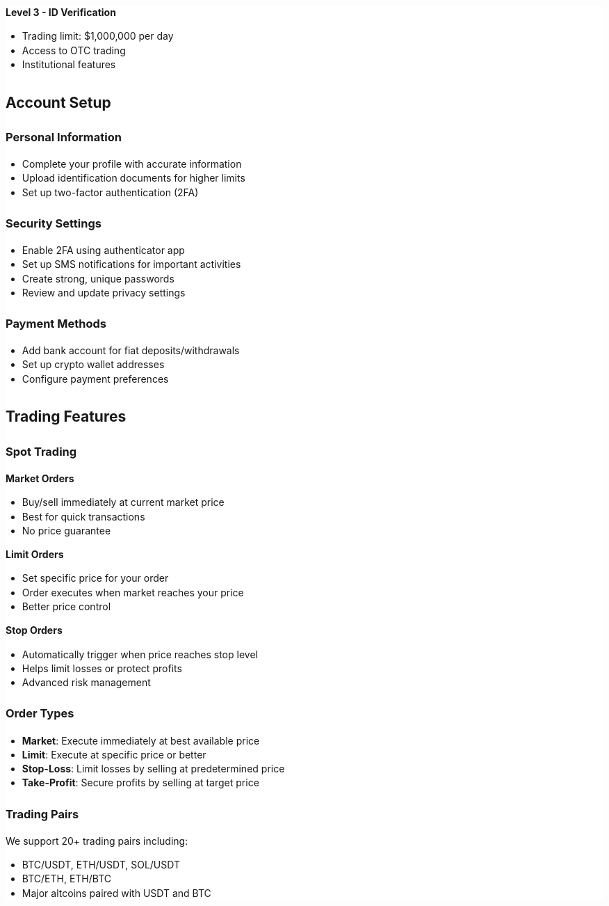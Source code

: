 **Level 3 - ID Verification**
- Trading limit: $1,000,000 per day
- Access to OTC trading
- Institutional features

## Account Setup

### Personal Information
- Complete your profile with accurate information
- Upload identification documents for higher limits
- Set up two-factor authentication (2FA)

### Security Settings
- Enable 2FA using authenticator app
- Set up SMS notifications for important activities
- Create strong, unique passwords
- Review and update privacy settings

### Payment Methods
- Add bank account for fiat deposits/withdrawals
- Set up crypto wallet addresses
- Configure payment preferences

## Trading Features

### Spot Trading
**Market Orders**
- Buy/sell immediately at current market price
- Best for quick transactions
- No price guarantee

**Limit Orders**
- Set specific price for your order
- Order executes when market reaches your price
- Better price control

**Stop Orders**
- Automatically trigger when price reaches stop level
- Helps limit losses or protect profits
- Advanced risk management

### Order Types
- **Market**: Execute immediately at best available price
- **Limit**: Execute at specific price or better
- **Stop-Loss**: Limit losses by selling at predetermined price
- **Take-Profit**: Secure profits by selling at target price

### Trading Pairs
We support 20+ trading pairs including:
- BTC/USDT, ETH/USDT, SOL/USDT
- BTC/ETH, ETH/BTC
- Major altcoins paired with USDT and BTC
